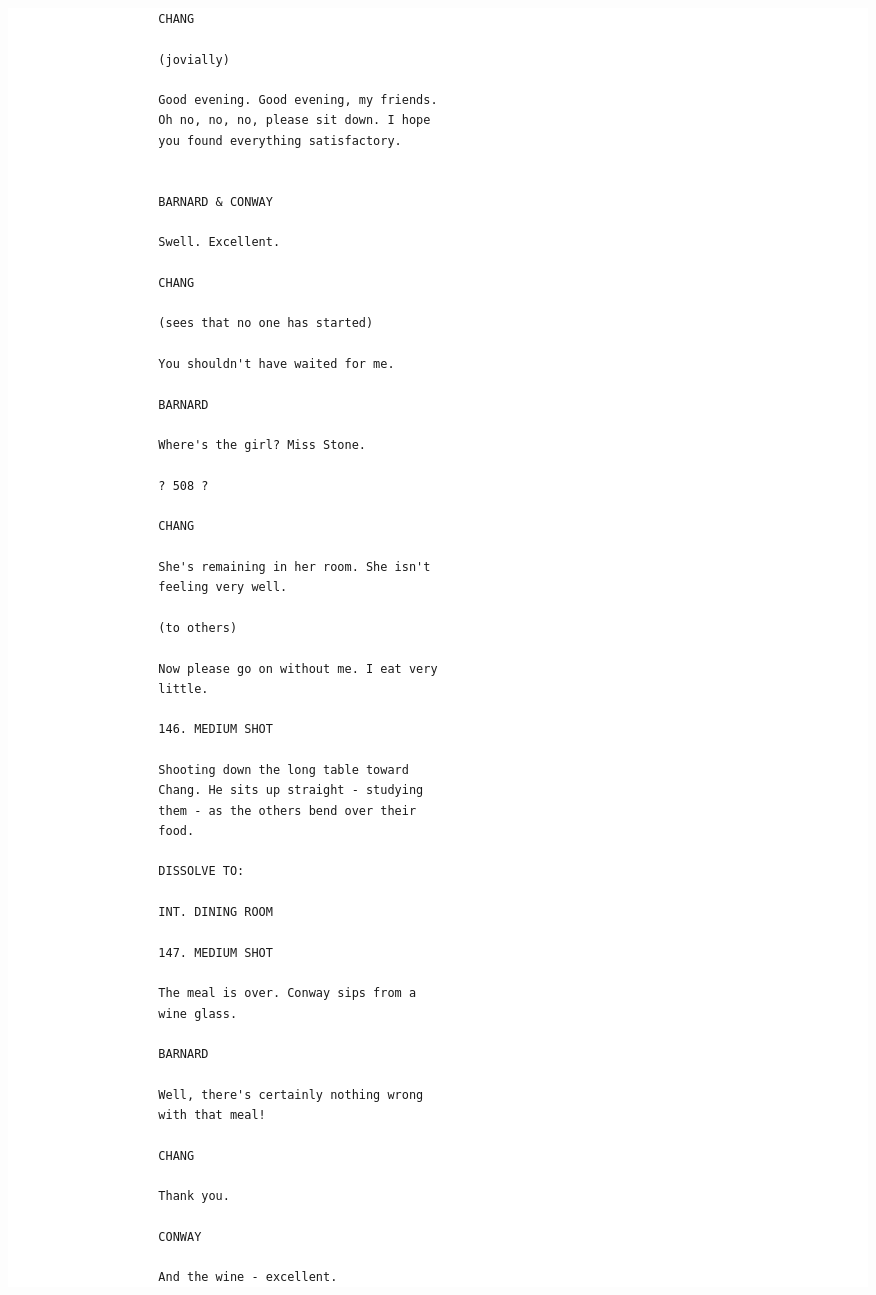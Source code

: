                          CHANG
                                     
                         (jovially)
                                     
                         Good evening. Good evening, my friends. 
                         Oh no, no, no, please sit down. I hope 
                         you found everything satisfactory.
 
                                                              
                         BARNARD & CONWAY
                                     
                         Swell. Excellent.
                                     
                         CHANG
                                     
                         (sees that no one has started)
                                     
                         You shouldn't have waited for me.
                                     
                         BARNARD
                                     
                         Where's the girl? Miss Stone.
                                     
                         ? 508 ?
                                     
                         CHANG
                                     
                         She's remaining in her room. She isn't 
                         feeling very well.
                                      
                         (to others)
                                     
                         Now please go on without me. I eat very 
                         little.
                                      
                         146. MEDIUM SHOT
                                     
                         Shooting down the long table toward 
                         Chang. He sits up straight - studying 
                         them - as the others bend over their 
                         food.
                                      
                         DISSOLVE TO:
                                     
                         INT. DINING ROOM
                                     
                         147. MEDIUM SHOT
                                     
                         The meal is over. Conway sips from a 
                         wine glass.
                                      
                         BARNARD
                                     
                         Well, there's certainly nothing wrong 
                         with that meal!
                                      
                         CHANG
                                     
                         Thank you.
                                     
                         CONWAY
                                     
                         And the wine - excellent.
                                     